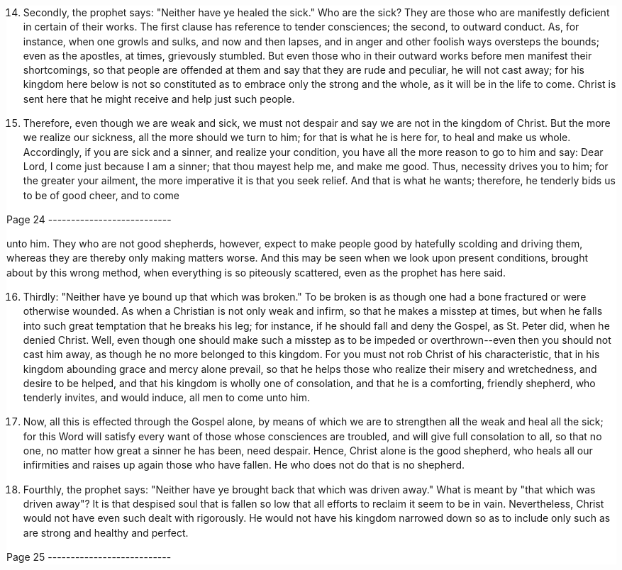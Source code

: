 
14. Secondly, the prophet says: "Neither have ye healed the sick." Who are the sick? They are those who are manifestly deficient in certain of their works. The first clause has reference to tender consciences; the second, to outward conduct. As, for instance, when one growls and sulks, and now and then lapses, and in anger and other foolish ways oversteps the bounds; even as the apostles, at times, grievously stumbled. But even those who in their outward works before men manifest their shortcomings, so that people are offended at them and say that they are rude and peculiar, he will not cast away; for his kingdom here below is not so constituted as to embrace only the strong and the whole, as it will be in the life to come. Christ is sent here that he might receive and help just such people.


15. Therefore, even though we are weak and sick, we must not despair and say we are not in the kingdom of Christ. But the more we realize our sickness, all the more should we turn to him; for that is what he is here for, to heal and make us whole. Accordingly, if you are sick and a sinner, and realize your condition, you have all the more reason to go to him and say: Dear Lord, I come just because I am a sinner; that thou mayest help me, and make me good. Thus, necessity drives you to him; for the greater your ailment, the more imperative it is that you seek relief. And that is what he wants; therefore, he tenderly bids us to be of good cheer, and to come


Page 24 ---------------------------


unto him. They who are not good shepherds, however, expect to make people good by hatefully scolding and driving them, whereas they are thereby only making matters worse. And this may be seen when we look upon present conditions, brought about by this wrong method, when everything is so piteously scattered, even as the prophet has here said.


16. Thirdly: "Neither have ye bound up that which was broken." To be broken is as though one had a bone fractured or were otherwise wounded. As when a Christian is not only weak and infirm, so that he makes a misstep at times, but when he falls into such great temptation that he breaks his leg; for instance, if he should fall and deny the Gospel, as St. Peter did, when he denied Christ. Well, even though one should make such a misstep as to be impeded or overthrown--even then you should not cast him away, as though he no more belonged to this kingdom. For you must not rob Christ of his characteristic, that in his kingdom abounding grace and mercy alone prevail, so that he helps those who realize their misery and wretchedness, and desire to be helped, and that his kingdom is wholly one of consolation, and that he is a comforting, friendly shepherd, who tenderly invites, and would induce, all men to come unto him.


17. Now, all this is effected through the Gospel alone, by means of which we are to strengthen all the weak and heal all the sick; for this Word will satisfy every want of those whose consciences are troubled, and will give full consolation to all, so that no one, no matter how great a sinner he has been, need despair. Hence, Christ alone is the good shepherd, who heals all our infirmities and raises up again those who have fallen. He who does not do that is no shepherd.


18. Fourthly, the prophet says: "Neither have ye brought back that which was driven away." What is meant by "that which was driven away"? It is that despised soul that is fallen so low that all efforts to reclaim it seem to be in vain. Nevertheless, Christ would not have even such dealt with rigorously. He would not have his kingdom narrowed down so as to include only such as are strong and healthy and perfect.


Page 25 ---------------------------
